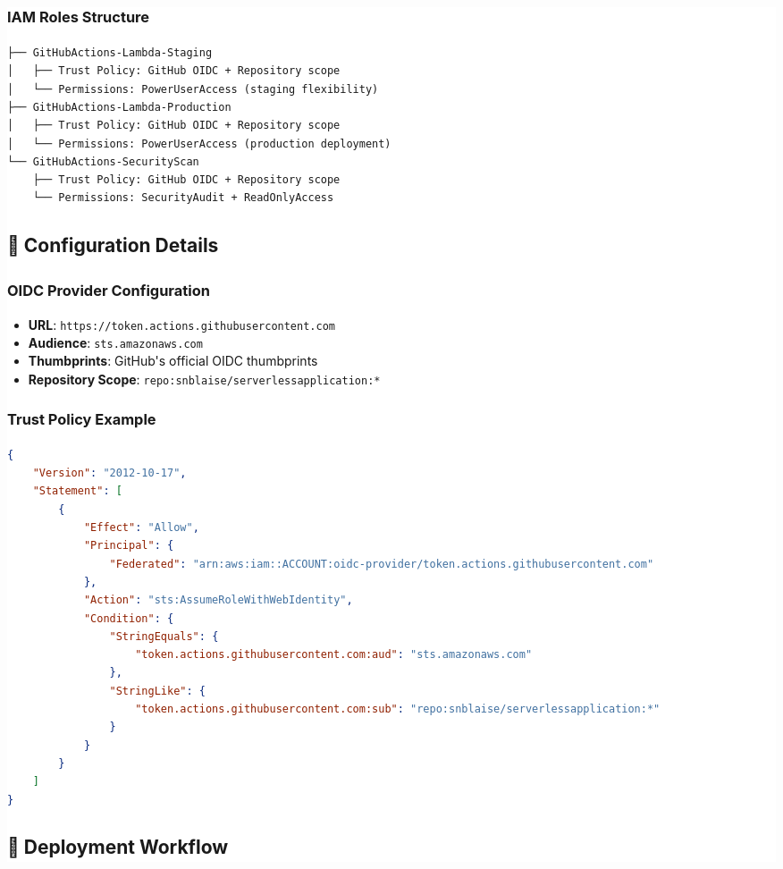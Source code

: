 ### IAM Roles Structure

```
├── GitHubActions-Lambda-Staging
│   ├── Trust Policy: GitHub OIDC + Repository scope
│   └── Permissions: PowerUserAccess (staging flexibility)
├── GitHubActions-Lambda-Production  
│   ├── Trust Policy: GitHub OIDC + Repository scope
│   └── Permissions: PowerUserAccess (production deployment)
└── GitHubActions-SecurityScan
    ├── Trust Policy: GitHub OIDC + Repository scope
    └── Permissions: SecurityAudit + ReadOnlyAccess
```

## 🔧 Configuration Details

### OIDC Provider Configuration

- **URL**: `https://token.actions.githubusercontent.com`
- **Audience**: `sts.amazonaws.com`
- **Thumbprints**: GitHub's official OIDC thumbprints
- **Repository Scope**: `repo:snblaise/serverlessapplication:*`

### Trust Policy Example

```json
{
    "Version": "2012-10-17",
    "Statement": [
        {
            "Effect": "Allow",
            "Principal": {
                "Federated": "arn:aws:iam::ACCOUNT:oidc-provider/token.actions.githubusercontent.com"
            },
            "Action": "sts:AssumeRoleWithWebIdentity",
            "Condition": {
                "StringEquals": {
                    "token.actions.githubusercontent.com:aud": "sts.amazonaws.com"
                },
                "StringLike": {
                    "token.actions.githubusercontent.com:sub": "repo:snblaise/serverlessapplication:*"
                }
            }
        }
    ]
}
```

## 🚦 Deployment Workflow
